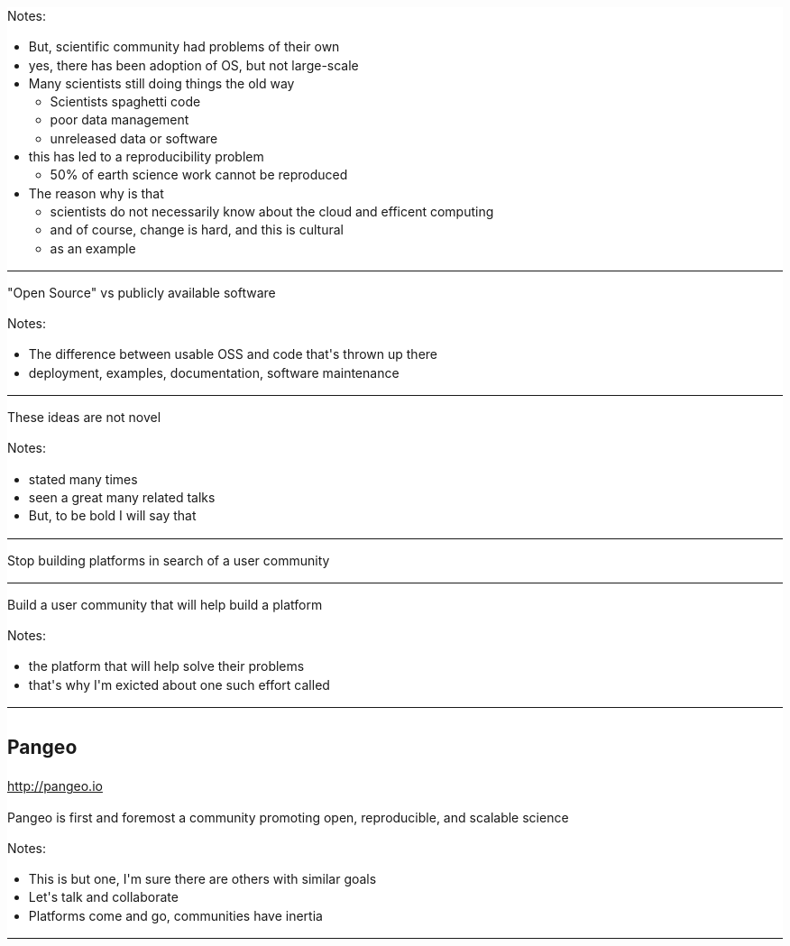 Notes:
- But, scientific community had problems of their own
- yes, there has been adoption of OS, but not large-scale
- Many scientists still doing things the old way
  - Scientists spaghetti code
  - poor data management
  - unreleased data or software
- this has led to a reproducibility problem
  - 50% of earth science work cannot be reproduced
- The reason why is that
  - scientists do not necessarily know about the cloud and efficent computing
  - and of course, change is hard, and this is cultural
  - as an example

----

"Open Source" vs publicly available software

Notes:
- The difference between usable OSS and code that's thrown up there
- deployment, examples, documentation, software maintenance

----

These ideas are not novel

Notes:
- stated many times
- seen a great many related talks
- But, to be bold I will say that

----

Stop building platforms in search of a user community
<hr />
Build a user community that will help build a platform

Notes:
- the platform that will help solve their problems
- that's why I'm exicted about one such effort called

----

## Pangeo

http://pangeo.io

Pangeo is first and foremost a community promoting open, reproducible, and scalable science

Notes:
- This is but one, I'm sure there are others with similar goals
- Let's talk and collaborate
- Platforms come and go, communities have inertia

----
